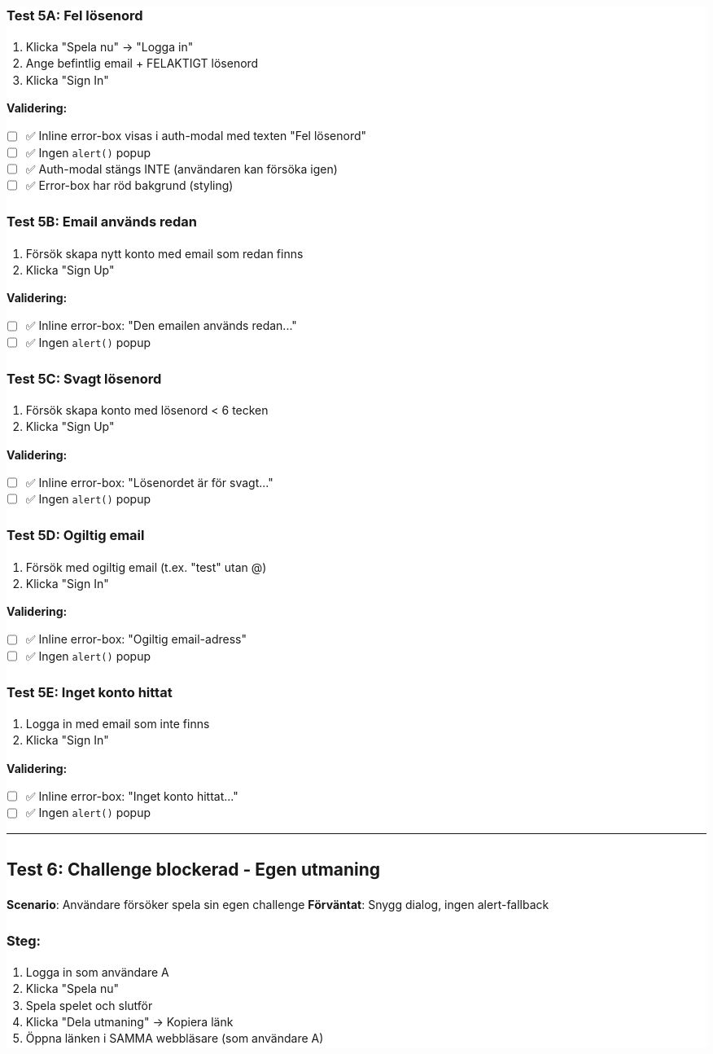 ### Test 5A: Fel lösenord
1. Klicka "Spela nu" → "Logga in"
2. Ange befintlig email + FELAKTIGT lösenord
3. Klicka "Sign In"

**Validering:**
- [ ] ✅ Inline error-box visas i auth-modal med texten "Fel lösenord"
- [ ] ✅ Ingen `alert()` popup
- [ ] ✅ Auth-modal stängs INTE (användaren kan försöka igen)
- [ ] ✅ Error-box har röd bakgrund (styling)

### Test 5B: Email används redan
1. Försök skapa nytt konto med email som redan finns
2. Klicka "Sign Up"

**Validering:**
- [ ] ✅ Inline error-box: "Den emailen används redan..."
- [ ] ✅ Ingen `alert()` popup

### Test 5C: Svagt lösenord
1. Försök skapa konto med lösenord < 6 tecken
2. Klicka "Sign Up"

**Validering:**
- [ ] ✅ Inline error-box: "Lösenordet är för svagt..."
- [ ] ✅ Ingen `alert()` popup

### Test 5D: Ogiltig email
1. Försök med ogiltig email (t.ex. "test" utan @)
2. Klicka "Sign In"

**Validering:**
- [ ] ✅ Inline error-box: "Ogiltig email-adress"
- [ ] ✅ Ingen `alert()` popup

### Test 5E: Inget konto hittat
1. Logga in med email som inte finns
2. Klicka "Sign In"

**Validering:**
- [ ] ✅ Inline error-box: "Inget konto hittat..."
- [ ] ✅ Ingen `alert()` popup

---

## Test 6: Challenge blockerad - Egen utmaning

**Scenario**: Användare försöker spela sin egen challenge
**Förväntat**: Snygg dialog, ingen alert-fallback

### Steg:
1. Logga in som användare A
2. Klicka "Spela nu"
3. Spela spelet och slutför
4. Klicka "Dela utmaning" → Kopiera länk
5. Öppna länken i SAMMA webbläsare (som användare A)
